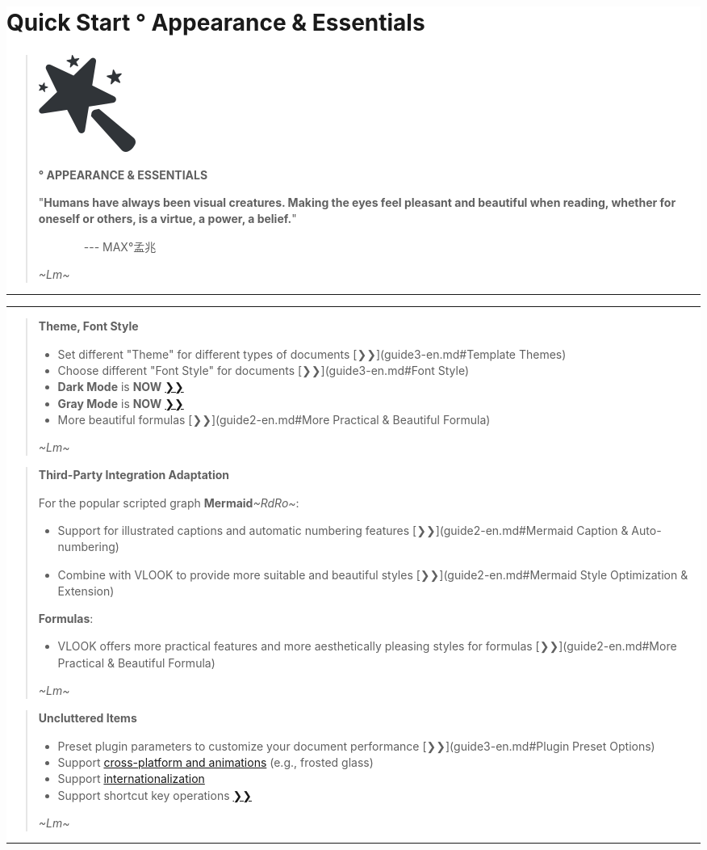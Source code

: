 # Quick Start ° Appearance & Essentials

> ![° APPEARANCE & ESSENTIALS](pic/qico-theme-light.svg?fill=lm#logo)
>
> **° APPEARANCE & ESSENTIALS**
>
> "**Humans have always been visual creatures. Making the eyes feel pleasant and beautiful when reading, whether for oneself or others, is a virtue, a power, a belief.**"
>
> 　　　　--- MAX°孟兆
>
> _~Lm~_

---

---

> **Theme, Font Style**
>
> - Set different "Theme" for different types of documents [❯❯](guide3-en.md#Template Themes)
> - Choose different "Font Style" for documents [❯❯](guide3-en.md#Font Style)
> - **Dark Mode** is **NOW** [❯❯](guide3-en.md#Dark-Mode)
> - **Gray Mode** is **NOW** [❯❯](guide3-en.md#Gray-Mode)
> - More beautiful formulas [❯❯](guide2-en.md#More Practical & Beautiful Formula)
> 
>_~Lm~_

> **Third-Party Integration Adaptation**
>
> For the popular scripted graph **Mermaid**_~RdRo~_:
>
> - Support for illustrated captions and automatic numbering features [❯❯](guide2-en.md#Mermaid Caption & Auto-numbering)
>
> - Combine with VLOOK to provide more suitable and beautiful styles [❯❯](guide2-en.md#Mermaid Style Optimization & Extension)
>
> **Formulas**:
>
> - VLOOK offers more practical features and more aesthetically pleasing styles for formulas [❯❯](guide2-en.md#More Practical & Beautiful Formula)
>
> _~Lm~_

> **Uncluttered Items**
>
> - Preset plugin parameters to customize your document performance [❯❯](guide3-en.md#Plugin Preset Options)
> - Support [cross-platform and animations](index.md#升级与兼容性) (e.g., frosted glass)
> - Support [internationalization](index.md#语言包)
> - Support shortcut key operations [❯❯](guide3-en.md#Shortcuts)
> 
>_~Lm~_

---

